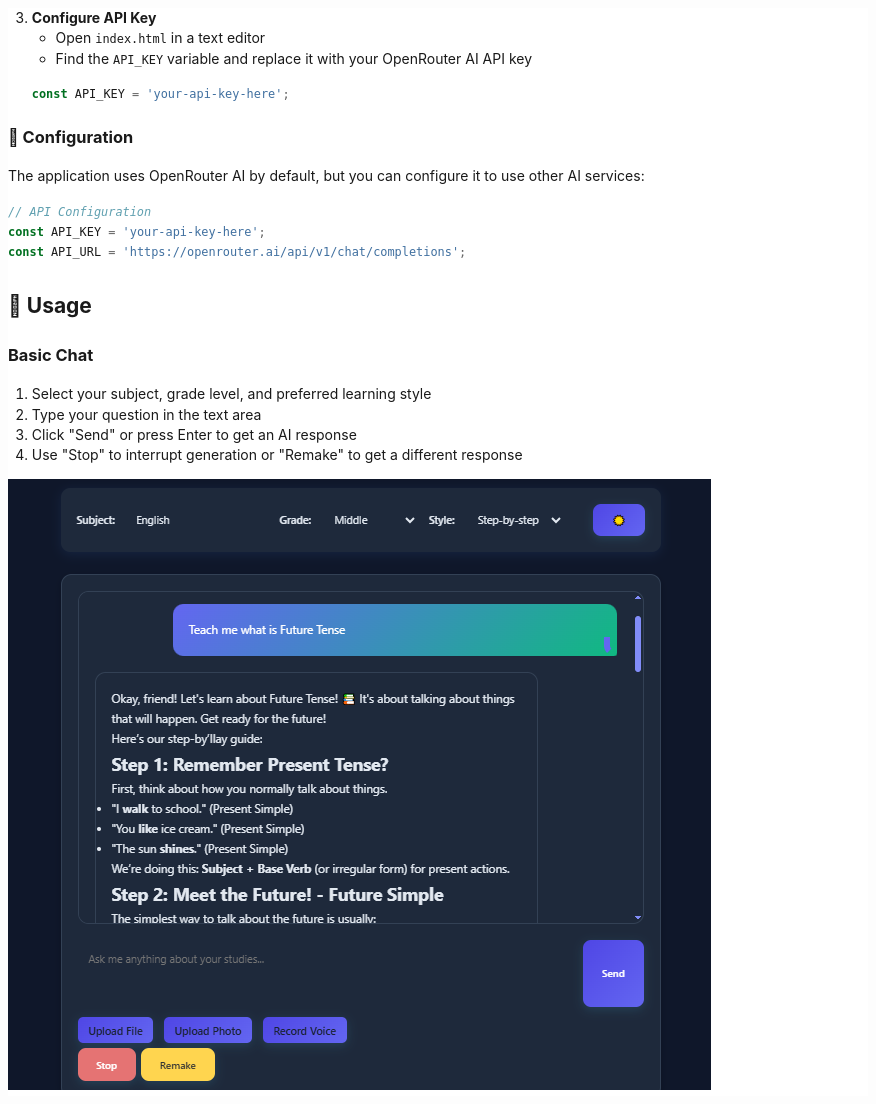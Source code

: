 3. **Configure API Key**
   - Open `index.html` in a text editor
   - Find the `API_KEY` variable and replace it with your OpenRouter AI API key
   ```javascript
   const API_KEY = 'your-api-key-here';
   ```

### 🔧 Configuration

The application uses OpenRouter AI by default, but you can configure it to use other AI services:

```javascript
// API Configuration
const API_KEY = 'your-api-key-here';
const API_URL = 'https://openrouter.ai/api/v1/chat/completions';
```

## 📖 Usage

### Basic Chat
1. Select your subject, grade level, and preferred learning style
2. Type your question in the text area
3. Click "Send" or press Enter to get an AI response
4. Use "Stop" to interrupt generation or "Remake" to get a different response

![Basic Chat Usage](./screenshots/basic-chat.png)
